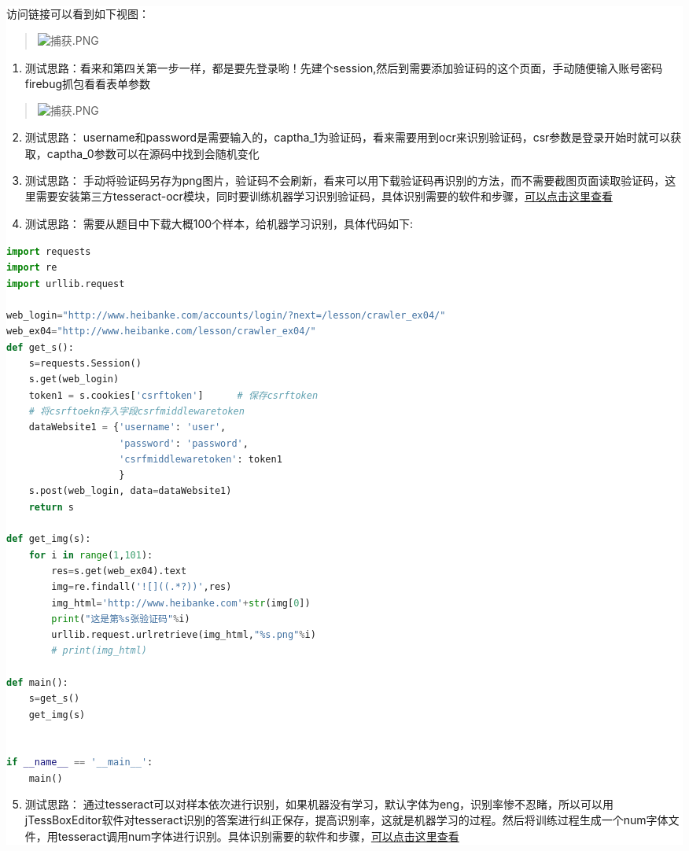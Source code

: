 访问链接可以看到如下视图：
>![捕获.PNG](http://upload-images.jianshu.io/upload_images/4838174-e5e276210ec84884.PNG?imageMogr2/auto-orient/strip%7CimageView2/2/w/1240)

1. 测试思路：看来和第四关第一步一样，都是要先登录哟！先建个session,然后到需要添加验证码的这个页面，手动随便输入账号密码firebug抓包看看表单参数
>![捕获.PNG](http://upload-images.jianshu.io/upload_images/4838174-63ae81eaa8752a0f.PNG?imageMogr2/auto-orient/strip%7CimageView2/2/w/1240)

2. 测试思路： username和password是需要输入的，captha_1为验证码，看来需要用到ocr来识别验证码，csr参数是登录开始时就可以获取，captha_0参数可以在源码中找到会随机变化

3. 测试思路： 手动将验证码另存为png图片，验证码不会刷新，看来可以用下载验证码再识别的方法，而不需要截图页面读取验证码，这里需要安装第三方tesseract-ocr模块，同时要训练机器学习识别验证码，具体识别需要的软件和步骤，[可以点击这里查看](http://www.jianshu.com/p/5c8c6b170f6f)

4. 测试思路： 需要从题目中下载大概100个样本，给机器学习识别，具体代码如下:
```python
import requests
import re
import urllib.request

web_login="http://www.heibanke.com/accounts/login/?next=/lesson/crawler_ex04/"
web_ex04="http://www.heibanke.com/lesson/crawler_ex04/"
def get_s():
    s=requests.Session()
    s.get(web_login)
    token1 = s.cookies['csrftoken']      # 保存csrftoken
    # 将csrftoekn存入字段csrfmiddlewaretoken
    dataWebsite1 = {'username': 'user',
                    'password': 'password',
                    'csrfmiddlewaretoken': token1
                    }
    s.post(web_login, data=dataWebsite1)
    return s
    
def get_img(s):
    for i in range(1,101):
        res=s.get(web_ex04).text
        img=re.findall('![]((.*?))',res)
        img_html='http://www.heibanke.com'+str(img[0])
        print("这是第%s张验证码"%i)
        urllib.request.urlretrieve(img_html,"%s.png"%i)
        # print(img_html)

def main():
    s=get_s()
    get_img(s)


if __name__ == '__main__':
    main()
```

5. 测试思路： 通过tesseract可以对样本依次进行识别，如果机器没有学习，默认字体为eng，识别率惨不忍睹，所以可以用jTessBoxEditor软件对tesseract识别的答案进行纠正保存，提高识别率，这就是机器学习的过程。然后将训练过程生成一个num字体文件，用tesseract调用num字体进行识别。具体识别需要的软件和步骤，[可以点击这里查看](http://www.jianshu.com/p/5c8c6b170f6f)
